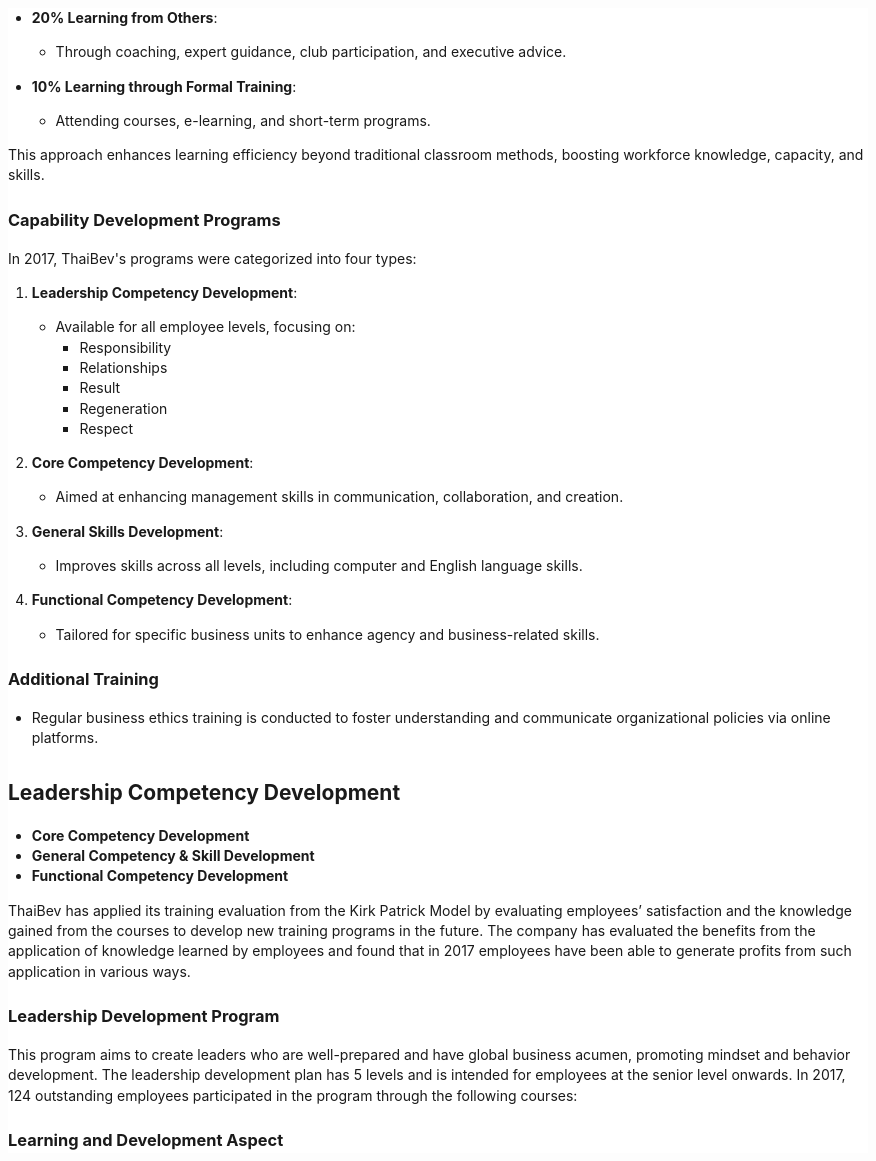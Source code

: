 - **20% Learning from Others**: 
  - Through coaching, expert guidance, club participation, and executive advice.

- **10% Learning through Formal Training**: 
  - Attending courses, e-learning, and short-term programs.

This approach enhances learning efficiency beyond traditional classroom methods, boosting workforce knowledge, capacity, and skills.

### Capability Development Programs

In 2017, ThaiBev's programs were categorized into four types:

1. **Leadership Competency Development**:
   - Available for all employee levels, focusing on:
     - Responsibility
     - Relationships
     - Result
     - Regeneration
     - Respect

2. **Core Competency Development**:
   - Aimed at enhancing management skills in communication, collaboration, and creation.

3. **General Skills Development**:
   - Improves skills across all levels, including computer and English language skills.

4. **Functional Competency Development**:
   - Tailored for specific business units to enhance agency and business-related skills.

### Additional Training

- Regular business ethics training is conducted to foster understanding and communicate organizational policies via online platforms.

## Leadership Competency Development

- **Core Competency Development**
- **General Competency & Skill Development**
- **Functional Competency Development**

ThaiBev has applied its training evaluation from the Kirk Patrick Model by evaluating employees’ satisfaction and the knowledge gained from the courses to develop new training programs in the future. The company has evaluated the benefits from the application of knowledge learned by employees and found that in 2017 employees have been able to generate profits from such application in various ways.

### Leadership Development Program

This program aims to create leaders who are well-prepared and have global business acumen, promoting mindset and behavior development. The leadership development plan has 5 levels and is intended for employees at the senior level onwards. In 2017, 124 outstanding employees participated in the program through the following courses:

### Learning and Development Aspect
